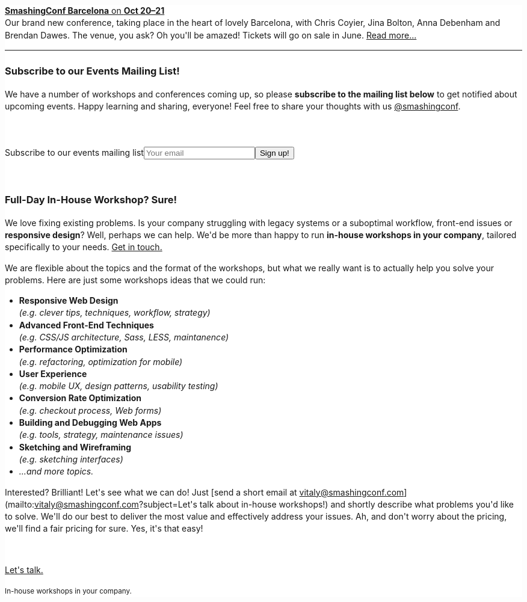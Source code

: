   <div class="ws-desc"><a class="ws-link" href="https://lanyrd.com/2015/smashingconf-barcelona/"><strong class="ws-title">SmashingConf Barcelona</strong> on <strong class="ws-coach">Oct 20–21</strong></a><br />Our brand new conference, taking place in the heart of lovely Barcelona, with Chris Coyier, Jina Bolton, Anna Debenham and Brendan Dawes. The venue, you ask? Oh you'll be amazed! Tickets will go on sale in June. <a href="https://lanyrd.com/2015/smashingconf-barcelona/" >Read more...</a></div>
</li>
</ul>

<hr />

### Subscribe to our Events Mailing List!

We have a number of workshops and conferences coming up, so please **subscribe to the mailing list below** to get notified about upcoming events. Happy learning and sharing, everyone! Feel free to share your thoughts with us [@smashingconf](https://www.twitter.com/smashingconf).

<div class="whitespace sf" id="mc_embed_signup"><form class="validate" id="mc-embedded-subscribe-form" action="https://smashingmagazine.us1.list-manage1.com/subscribe/post?u=16b832d9ad4b28edf261f34df&amp;id=dd3c645e21" method="post" name="mc-embedded-subscribe-form"><label class="sl" for="workshops-subscribe">Subscribe to our events mailing list</label><input id="workshops-subscribe" type="text" name="EMAIL" placeholder="Your email" /><button class="search_submit" type="submit">Sign up!</button></form></div>

### Full-Day In-House Workshop? Sure!

We love fixing existing problems. Is your company struggling with legacy systems or a suboptimal workflow, front-end issues or **responsive design**? Well, perhaps we can help. We'd be more than happy to run **in-house workshops in your company**, tailored specifically to your needs. [Get in touch.](mailto:vitaly@smashingconf.com)

We are flexible about the topics and the format of the workshops, but what we really want is to actually help you solve your problems. Here are just some workshops ideas that we could run:

*   **Responsive Web Design**  
    _(e.g. clever tips, techniques, workflow, strategy)_
*   **Advanced Front-End Techniques**  
    _(e.g. CSS/JS architecture, Sass, LESS, maintanence)_
*   **Performance Optimization**  
    _(e.g. refactoring, optimization for mobile)_
*   **User Experience**  
    _(e.g. mobile UX, design patterns, usability testing)_
*   **Conversion Rate Optimization**  
    _(e.g. checkout process, Web forms)_
*   **Building and Debugging Web Apps**  
    _(e.g. tools, strategy, maintenance issues)_
*   **Sketching and Wireframing**  
    _(e.g. sketching interfaces)_
*   _...and more topics._

Interested? Brilliant! Let's see what we can do! Just [send a short email at vitaly@smashingconf.com](mailto:vitaly@smashingconf.com?subject=Let's talk about in-house workshops!) and shortly describe what problems you'd like to solve. We'll do our best to deliver the most value and effectively address your issues. Ah, and don't worry about the pricing, we'll find a fair pricing for sure. Yes, it's that easy!

<div class="shop-that"><br>
<p><a href="mailto:vitaly@smashingconf.com?subject=Let's talk about in-house workshops!"><span class="pre-order-now">Let's talk.</span></a></p><small >In-house workshops in your company.</small><br>
</div>

<style>.whitespace{margin:2em auto;padding:2em 0;}</style>